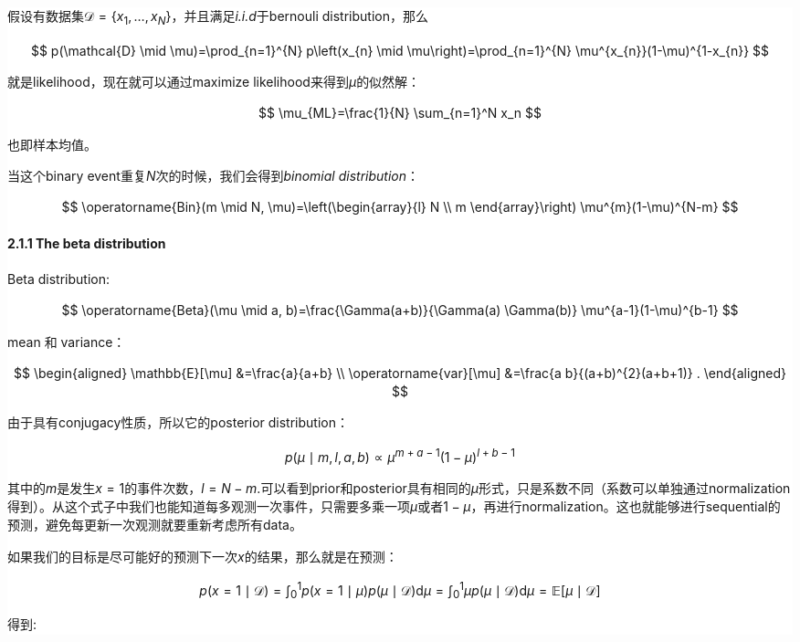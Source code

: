 假设有数据集$\mathcal{D}=\{x_1,\ldots,x_N\}$，并且满足*i.i.d*于bernouli distribution，那么

$$
p(\mathcal{D} \mid \mu)=\prod_{n=1}^{N} p\left(x_{n} \mid \mu\right)=\prod_{n=1}^{N} \mu^{x_{n}}(1-\mu)^{1-x_{n}}
$$

就是likelihood，现在就可以通过maximize likelihood来得到$\mu$的似然解：

$$
\mu_{ML}=\frac{1}{N} \sum_{n=1}^N x_n
$$

也即样本均值。

当这个binary event重复$N$次的时候，我们会得到*binomial distribution*：

$$
\operatorname{Bin}(m \mid N, \mu)=\left(\begin{array}{l}
N \\
m
\end{array}\right) \mu^{m}(1-\mu)^{N-m}
$$

#### 2.1.1 The beta distribution

Beta distribution:

$$
\operatorname{Beta}(\mu \mid a, b)=\frac{\Gamma(a+b)}{\Gamma(a) \Gamma(b)} \mu^{a-1}(1-\mu)^{b-1}
$$

mean 和 variance：

$$
\begin{aligned}
\mathbb{E}[\mu] &=\frac{a}{a+b} \\
\operatorname{var}[\mu] &=\frac{a b}{(a+b)^{2}(a+b+1)} .
\end{aligned}
$$

由于具有conjugacy性质，所以它的posterior distribution：

$$
p(\mu \mid m, l, a, b) \propto \mu^{m+a-1}(1-\mu)^{l+b-1}
$$

其中的$m$是发生$x=1$的事件次数，$l=N-m$.可以看到prior和posterior具有相同的$\mu$形式，只是系数不同（系数可以单独通过normalization得到）。从这个式子中我们也能知道每多观测一次事件，只需要多乘一项$\mu$或者$1-\mu$，再进行normalization。这也就能够进行sequential的预测，避免每更新一次观测就要重新考虑所有data。

如果我们的目标是尽可能好的预测下一次$x$的结果，那么就是在预测：

$$
p(x=1 \mid \mathcal{D})=\int_{0}^{1} p(x=1 \mid \mu) p(\mu \mid \mathcal{D}) \mathrm{d} \mu=\int_{0}^{1} \mu p(\mu \mid \mathcal{D}) \mathrm{d} \mu=\mathbb{E}[\mu \mid \mathcal{D}]
$$

得到:
